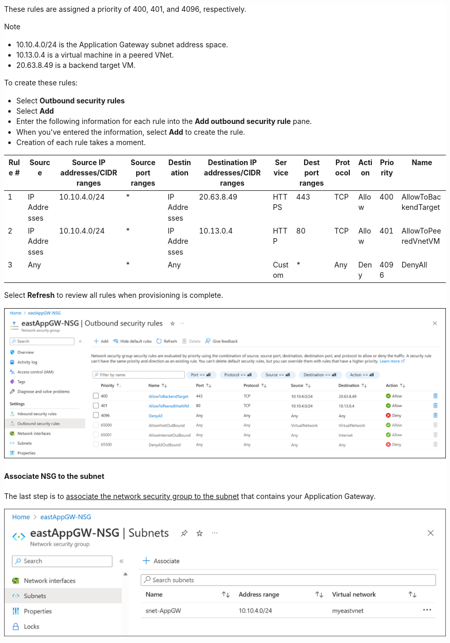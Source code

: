 These rules are assigned a priority of 400, 401, and 4096, respectively.

> [!NOTE]
> - 10.10.4.0/24 is the Application Gateway subnet address space.
> - 10.13.0.4 is a virtual machine in a peered VNet.
> - 20.63.8.49 is a backend target VM.

To create these rules: 
- Select **Outbound security rules**
- Select **Add**
- Enter the following information for each rule into the **Add outbound security rule** pane. 
- When you've entered the information, select **Add** to create the rule. 
- Creation of each rule takes a moment.

| Rule # |     Source   | Source IP addresses/CIDR ranges | Source port ranges | Destination  | Destination IP addresses/CIDR ranges | Service | Dest port ranges | Protocol | Action | Priority |         Name         |
| ------ | ------------ | ------------------------------- | ------------------ | ------------ | ------------------------------------ | ------- | ---------------- | -------- | ------ | -------- | -------------------- |
|   1    | IP Addresses |         10.10.4.0/24            |          *         | IP Addresses |              20.63.8.49              |  HTTPS  |        443       |   TCP    | Allow  |   400    | AllowToBackendTarget |
|   2    | IP Addresses |         10.10.4.0/24            |          *         | IP Addresses |              10.13.0.4               |  HTTP   |        80        |   TCP    | Allow  |   401    | AllowToPeeredVnetVM  |
|   3    |      Any     |                                 |          *         |     Any      |                                      | Custom  |        *         |   Any    | Deny   |   4096   |        DenyAll       |

Select **Refresh** to review all rules when provisioning is complete.

[ ![View example outbound security group rules](./media/application-gateway-private-deployment/outbound-example.png) ](./media/application-gateway-private-deployment/outbound-example.png#lightbox)

#### Associate NSG to the subnet

The last step is to [associate the network security group to the subnet](../virtual-network/tutorial-filter-network-traffic.md#associate-network-security-group-to-subnet) that contains your Application Gateway.

![Associate NSG to subnet](./media/application-gateway-private-deployment/nsg-subnet.png)
